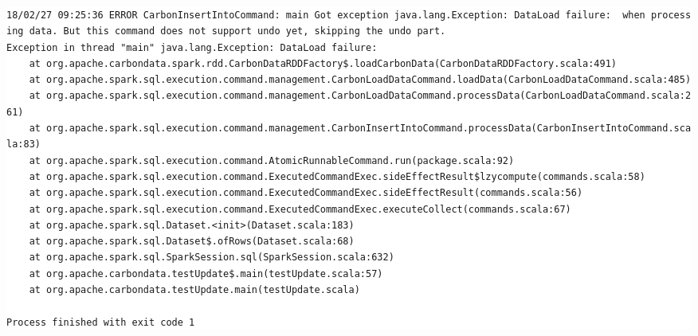 	18/02/27 09:25:36 ERROR CarbonInsertIntoCommand: main Got exception java.lang.Exception: DataLoad failure:  when processing data. But this command does not support undo yet, skipping the undo part.
	Exception in thread "main" java.lang.Exception: DataLoad failure: 
		at org.apache.carbondata.spark.rdd.CarbonDataRDDFactory$.loadCarbonData(CarbonDataRDDFactory.scala:491)
		at org.apache.spark.sql.execution.command.management.CarbonLoadDataCommand.loadData(CarbonLoadDataCommand.scala:485)
		at org.apache.spark.sql.execution.command.management.CarbonLoadDataCommand.processData(CarbonLoadDataCommand.scala:261)
		at org.apache.spark.sql.execution.command.management.CarbonInsertIntoCommand.processData(CarbonInsertIntoCommand.scala:83)
		at org.apache.spark.sql.execution.command.AtomicRunnableCommand.run(package.scala:92)
		at org.apache.spark.sql.execution.command.ExecutedCommandExec.sideEffectResult$lzycompute(commands.scala:58)
		at org.apache.spark.sql.execution.command.ExecutedCommandExec.sideEffectResult(commands.scala:56)
		at org.apache.spark.sql.execution.command.ExecutedCommandExec.executeCollect(commands.scala:67)
		at org.apache.spark.sql.Dataset.<init>(Dataset.scala:183)
		at org.apache.spark.sql.Dataset$.ofRows(Dataset.scala:68)
		at org.apache.spark.sql.SparkSession.sql(SparkSession.scala:632)
		at org.apache.carbondata.testUpdate$.main(testUpdate.scala:57)
		at org.apache.carbondata.testUpdate.main(testUpdate.scala)
	
	Process finished with exit code 1
